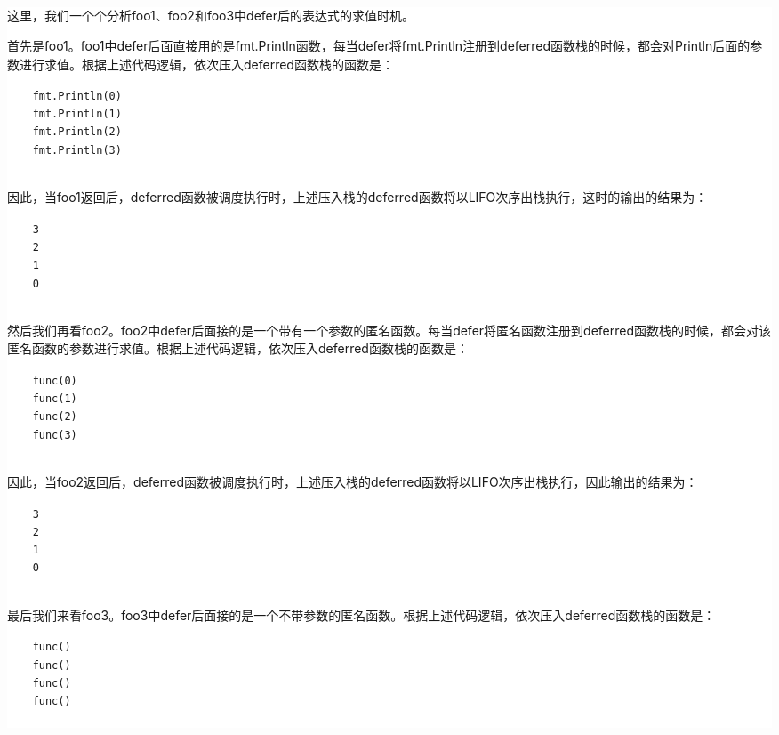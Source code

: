 这里，我们一个个分析foo1、foo2和foo3中defer后的表达式的求值时机。

首先是foo1。foo1中defer后面直接用的是fmt.Println函数，每当defer将fmt.Println注册到deferred函数栈的时候，都会对Println后面的参数进行求值。根据上述代码逻辑，依次压入deferred函数栈的函数是：

```
    fmt.Println(0)
    fmt.Println(1)
    fmt.Println(2)
    fmt.Println(3)
    

```

因此，当foo1返回后，deferred函数被调度执行时，上述压入栈的deferred函数将以LIFO次序出栈执行，这时的输出的结果为：

```
    3
    2
    1
    0
    

```

然后我们再看foo2。foo2中defer后面接的是一个带有一个参数的匿名函数。每当defer将匿名函数注册到deferred函数栈的时候，都会对该匿名函数的参数进行求值。根据上述代码逻辑，依次压入deferred函数栈的函数是：

```
    func(0)
    func(1)
    func(2)
    func(3)
    

```

因此，当foo2返回后，deferred函数被调度执行时，上述压入栈的deferred函数将以LIFO次序出栈执行，因此输出的结果为：

```
    3
    2
    1
    0
    

```

最后我们来看foo3。foo3中defer后面接的是一个不带参数的匿名函数。根据上述代码逻辑，依次压入deferred函数栈的函数是：

```
    func()
    func()
    func()
    func()
    

```
